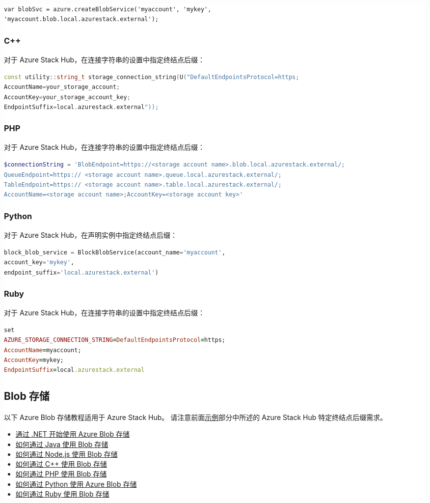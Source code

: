 ```nodejs
var blobSvc = azure.createBlobService('myaccount', 'mykey',
'myaccount.blob.local.azurestack.external');
```

### <a name="c"></a>C++

对于 Azure Stack Hub，在连接字符串的设置中指定终结点后缀：

```cpp
const utility::string_t storage_connection_string(U("DefaultEndpointsProtocol=https;
AccountName=your_storage_account;
AccountKey=your_storage_account_key;
EndpointSuffix=local.azurestack.external"));
```

### <a name="php"></a>PHP

对于 Azure Stack Hub，在连接字符串的设置中指定终结点后缀：

```php
$connectionString = 'BlobEndpoint=https://<storage account name>.blob.local.azurestack.external/;
QueueEndpoint=https:// <storage account name>.queue.local.azurestack.external/;
TableEndpoint=https:// <storage account name>.table.local.azurestack.external/;
AccountName=<storage account name>;AccountKey=<storage account key>'
```

### <a name="python"></a>Python

对于 Azure Stack Hub，在声明实例中指定终结点后缀：

```python
block_blob_service = BlockBlobService(account_name='myaccount',
account_key='mykey',
endpoint_suffix='local.azurestack.external')
```

### <a name="ruby"></a>Ruby

对于 Azure Stack Hub，在连接字符串的设置中指定终结点后缀：

```ruby
set
AZURE_STORAGE_CONNECTION_STRING=DefaultEndpointsProtocol=https;
AccountName=myaccount;
AccountKey=mykey;
EndpointSuffix=local.azurestack.external
```

## <a name="blob-storage"></a>Blob 存储

以下 Azure Blob 存储教程适用于 Azure Stack Hub。 请注意前面[示例](#examples)部分中所述的 Azure Stack Hub 特定终结点后缀需求。

* [通过 .NET 开始使用 Azure Blob 存储](/azure/storage/blobs/storage-dotnet-how-to-use-blobs)
* [如何通过 Java 使用 Blob 存储](/azure/storage/blobs/storage-java-how-to-use-blob-storage)
* [如何通过 Node.js 使用 Blob 存储](/azure/storage/blobs/storage-nodejs-how-to-use-blob-storage)
* [如何通过 C++ 使用 Blob 存储](/azure/storage/blobs/storage-c-plus-plus-how-to-use-blobs)
* [如何通过 PHP 使用 Blob 存储](/azure/storage/blobs/storage-php-how-to-use-blobs)
* [如何通过 Python 使用 Azure Blob 存储](/azure/storage/blobs/storage-python-how-to-use-blob-storage)
* [如何通过 Ruby 使用 Blob 存储](/azure/storage/blobs/storage-ruby-how-to-use-blob-storage)
